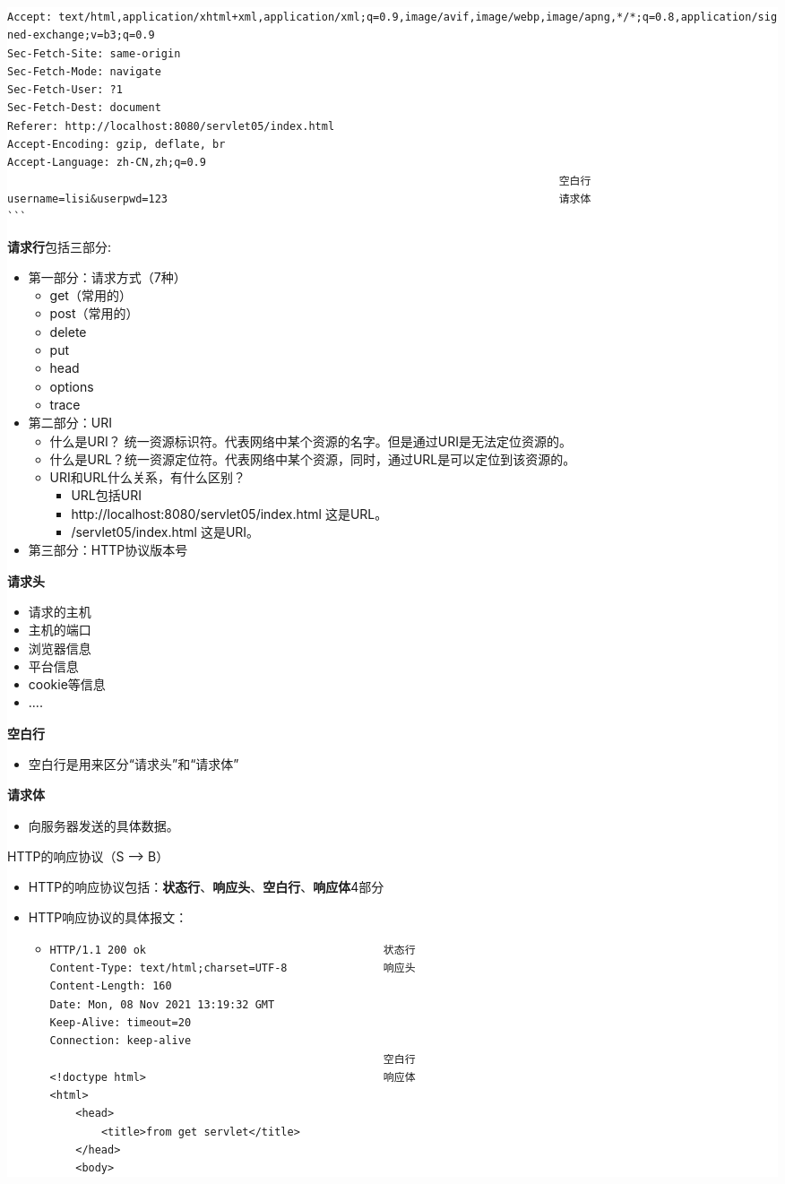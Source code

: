     Accept: text/html,application/xhtml+xml,application/xml;q=0.9,image/avif,image/webp,image/apng,*/*;q=0.8,application/signed-exchange;v=b3;q=0.9
    Sec-Fetch-Site: same-origin
    Sec-Fetch-Mode: navigate
    Sec-Fetch-User: ?1
    Sec-Fetch-Dest: document
    Referer: http://localhost:8080/servlet05/index.html
    Accept-Encoding: gzip, deflate, br
    Accept-Language: zh-CN,zh;q=0.9
                                                                                          空白行
    username=lisi&userpwd=123                                                             请求体
    ```

  **请求行**包括三部分:

  - 第一部分：请求方式（7种）
    - get（常用的）
    - post（常用的）
    - delete
    - put
    - head
    - options
    - trace
  - 第二部分：URI
    - 什么是URI？ 统一资源标识符。代表网络中某个资源的名字。但是通过URI是无法定位资源的。
    - 什么是URL？统一资源定位符。代表网络中某个资源，同时，通过URL是可以定位到该资源的。
    - URI和URL什么关系，有什么区别？
      - URL包括URI
      - http://localhost:8080/servlet05/index.html 这是URL。
      - /servlet05/index.html 这是URI。
  - 第三部分：HTTP协议版本号

  **请求头**

  - 请求的主机
  - 主机的端口
  - 浏览器信息
  - 平台信息
  - cookie等信息
  - ....

  **空白行**

  - 空白行是用来区分“请求头”和“请求体”

  **请求体**

  - 向服务器发送的具体数据。

HTTP的响应协议（S --> B）

- HTTP的响应协议包括：**状态行**、**响应头**、**空白行**、**响应体**4部分

- HTTP响应协议的具体报文：

  - ```http
    HTTP/1.1 200 ok                                     状态行
    Content-Type: text/html;charset=UTF-8               响应头
    Content-Length: 160
    Date: Mon, 08 Nov 2021 13:19:32 GMT
    Keep-Alive: timeout=20
    Connection: keep-alive
                                                        空白行
    <!doctype html>                                     响应体
    <html>
        <head>
            <title>from get servlet</title>
        </head>
        <body>